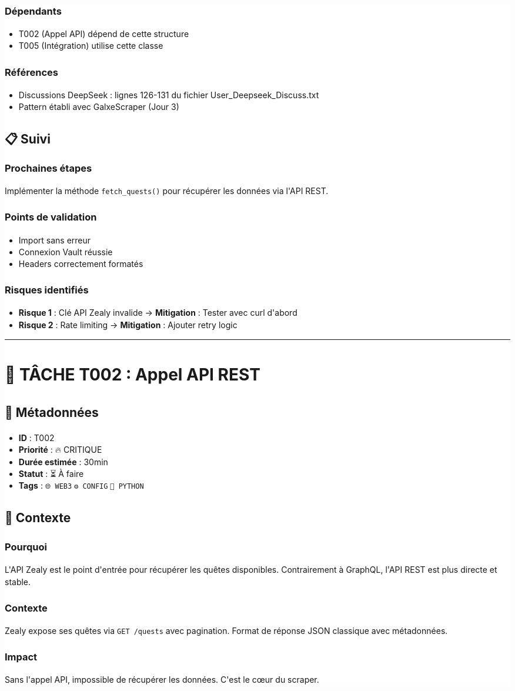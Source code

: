 ### **Dépendants**
- T002 (Appel API) dépend de cette structure
- T005 (Intégration) utilise cette classe

### **Références**
- Discussions DeepSeek : lignes 126-131 du fichier User_Deepseek_Discuss.txt
- Pattern établi avec GalxeScraper (Jour 3)

## 📋 Suivi

### **Prochaines étapes**
Implémenter la méthode `fetch_quests()` pour récupérer les données via l'API REST.

### **Points de validation**
- Import sans erreur
- Connexion Vault réussie
- Headers correctement formatés

### **Risques identifiés**
- **Risque 1** : Clé API Zealy invalide → **Mitigation** : Tester avec curl d'abord
- **Risque 2** : Rate limiting → **Mitigation** : Ajouter retry logic

---

# 🎯 TÂCHE T002 : Appel API REST

## 🎯 Métadonnées
- **ID** : T002
- **Priorité** : 🔥 CRITIQUE
- **Durée estimée** : 30min
- **Statut** : ⏳ À faire
- **Tags** : `🌐 WEB3` `⚙️ CONFIG` `🐍 PYTHON`

## 📖 Contexte

### **Pourquoi** 
L'API Zealy est le point d'entrée pour récupérer les quêtes disponibles. Contrairement à GraphQL, l'API REST est plus directe et stable.

### **Contexte** 
Zealy expose ses quêtes via `GET /quests` avec pagination. Format de réponse JSON classique avec métadonnées.

### **Impact** 
Sans l'appel API, impossible de récupérer les données. C'est le cœur du scraper.
